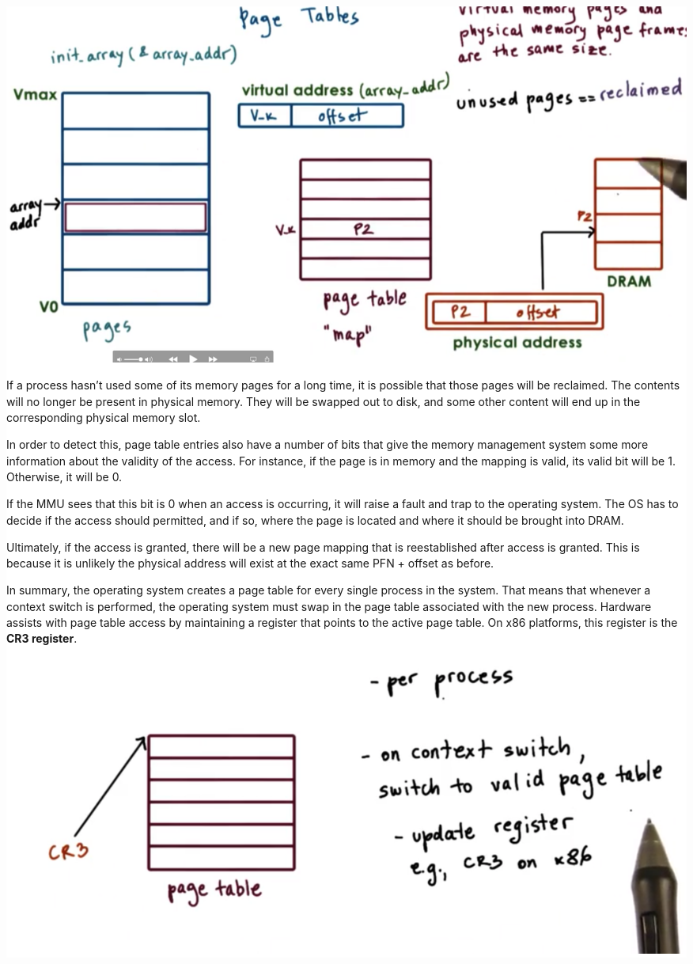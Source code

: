 ![](../assets/6785C624-4B55-4F1F-AED0-B9C31954877A.png)

If a process hasn’t used some of its memory pages for a long time, it is possible that those pages will be reclaimed. The contents will no longer be present in physical memory. They will be swapped out to disk, and some other content will end up in the corresponding physical memory slot.

In order to detect this, page table entries also have a number of bits that give the memory management system some more information about the validity of the access. For instance, if the page is in memory and the mapping is valid, its valid bit will be 1. Otherwise, it will be 0.

If the MMU sees that this bit is 0 when an access is occurring, it will raise a fault and trap to the operating system. The OS has to decide if the access should permitted, and if so, where the page is located and where it should be brought into DRAM. 

Ultimately, if the access is granted, there will be a new page mapping that is reestablished after access is granted. This is because it is unlikely the physical address will exist at the exact same PFN + offset as before.

In summary, the operating system creates a page table for every single process in the system. That means that whenever a context switch is performed, the operating system must swap in the page table associated with the new process. Hardware assists with page table access by maintaining a register that points to the active page table. On x86 platforms, this register is the **CR3 register**.

![](../assets/1234345B-1FE2-4424-A6FB-7E13693B22EE.png)